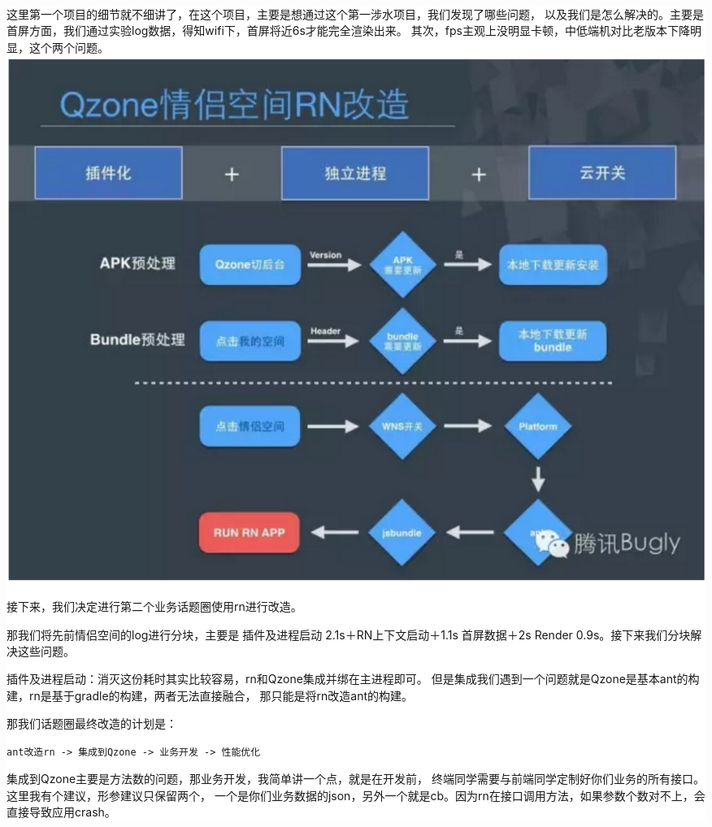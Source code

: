 这里第一个项目的细节就不细讲了，在这个项目，主要是想通过这个第一涉水项目，我们发现了哪些问题，
以及我们是怎么解决的。主要是首屏方面，我们通过实验log数据，得知wifi下，首屏将近6s才能完全渲染出来。
其次，fps主观上没明显卡顿，中低端机对比老版本下降明显，这个两个问题。
![pic7](./images/rn-7.png)


接下来，我们决定进行第二个业务话题圈使用rn进行改造。

那我们将先前情侣空间的log进行分块，主要是 插件及进程启动 2.1s＋RN上下文启动＋1.1s 
首屏数据＋2s Render 0.9s。接下来我们分块解决这些问题。



插件及进程启动：消灭这份耗时其实比较容易，rn和Qzone集成并绑在主进程即可。
但是集成我们遇到一个问题就是Qzone是基本ant的构建，rn是基于gradle的构建，两者无法直接融合，
那只能是将rn改造ant的构建。

那我们话题圈最终改造的计划是：

    ant改造rn -> 集成到Qzone -> 业务开发 -> 性能优化
    

集成到Qzone主要是方法数的问题，那业务开发，我简单讲一个点，就是在开发前，
终端同学需要与前端同学定制好你们业务的所有接口。这里我有个建议，形参建议只保留两个，
一个是你们业务数据的json，另外一个就是cb。因为rn在接口调用方法，如果参数个数对不上，会直接导致应用crash。
